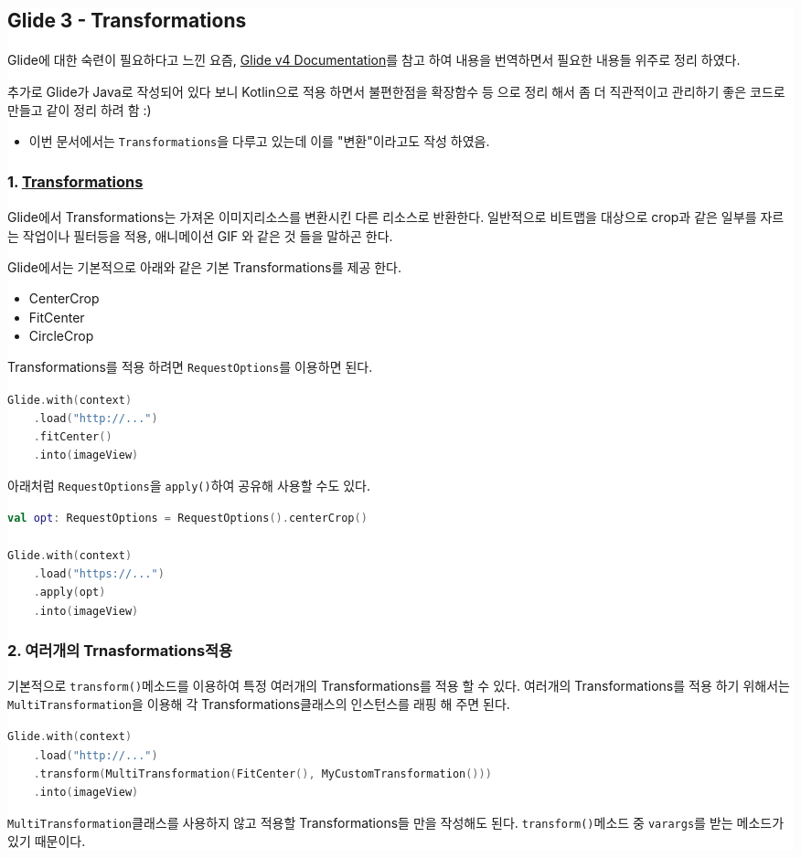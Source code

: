 ## Glide 3 - Transformations 

Glide에 대한 숙련이 필요하다고 느낀 요즘, [Glide v4 Documentation](https://bumptech.github.io/glide/)를 참고 하여 내용을 번역하면서 필요한 내용들 위주로 정리 하였다.

추가로 Glide가 Java로 작성되어 있다 보니 Kotlin으로 적용 하면서 불편한점을 확장함수 등 으로 정리 해서 좀 더 직관적이고 관리하기 좋은 코드로 만들고 같이 정리 하려 함 :) 

- 이번 문서에서는 `Transformations`을 다루고 있는데 이를 "변환"이라고도 작성 하였음. 

### 1. [Transformations](https://bumptech.github.io/glide/doc/transformations.html)

Glide에서 Transformations는 가져온 이미지리소스를 변환시킨 다른 리소스로 반환한다. 일반적으로 비트맵을 대상으로 crop과 같은 일부를 자르는 작업이나 필터등을 적용, 애니메이션 GIF 와 같은 것 들을 말하곤 한다. 

Glide에서는 기본적으로 아래와 같은 기본 Transformations를 제공 한다. 

- CenterCrop
- FitCenter
- CircleCrop

Transformations를 적용 하려면 `RequestOptions`를 이용하면 된다. 

```kotlin
Glide.with(context)
    .load("http://...")
    .fitCenter()
    .into(imageView)
```

아래처럼 `RequestOptions`을 `apply()`하여 공유해 사용할 수도 있다. 

```kotlin
val opt: RequestOptions = RequestOptions().centerCrop()

Glide.with(context)
    .load("https://...")
    .apply(opt)
    .into(imageView)
```

### 2. 여러개의 Trnasformations적용 

기본적으로 `transform()`메소드를 이용하여 특정 여러개의 Transformations를 적용 할 수 있다. 여러개의 Transformations를 적용 하기 위해서는 `MultiTransformation`을 이용해 각 Transformations클래스의 인스턴스를 래핑 해 주면 된다. 

```kotlin
Glide.with(context)
    .load("http://...")
    .transform(MultiTransformation(FitCenter(), MyCustomTransformation()))
    .into(imageView)
```

`MultiTransformation`클래스를 사용하지 않고 적용할 Transformations들 만을 작성해도 된다. `transform()`메소드 중 `varargs`를 받는 메소드가 있기 때문이다. 
